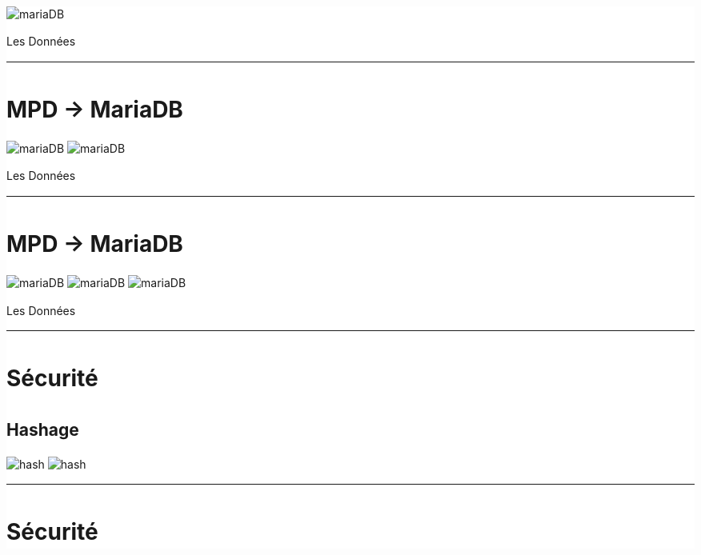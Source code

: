 <img src="https://cda.corbisier.fr/layout/img/dossiers/BDD_tasks _colonnes.png" alt="mariaDB">

<h7>Les Données</h7>



---



# MPD -> MariaDB

<img src="https://cda.corbisier.fr/layout/img/dossiers/BDD_tasks _colonnes.png" class="first" alt="mariaDB">

<img src="https://cda.corbisier.fr/layout/img/slide/BDD_tasks _tables_min.png" class="abs last" alt="mariaDB">

<h7>Les Données</h7>



---



# MPD -> MariaDB

<img src="https://cda.corbisier.fr/layout/img/dossiers/BDD_tasks _colonnes.png" class="first" alt="mariaDB">

<img src="https://cda.corbisier.fr/layout/img/slide/BDD_tasks _index_1_min.png" class="abs index index--1" alt="mariaDB">

<img src="https://cda.corbisier.fr/layout/img/slide/BDD_tasks _index_2_min.png" class="abs index index--2" alt="mariaDB">

<h7>Les Données</h7>



---



# Sécurité

## Hashage

<img src="https://cda.corbisier.fr/layout/img/slide/bdd_user.png" class="first" alt="hash">

<img src="https://cda.corbisier.fr/layout/img/slide/BACK_config_securite.png" class="abs last" alt="hash">



---



# Sécurité
